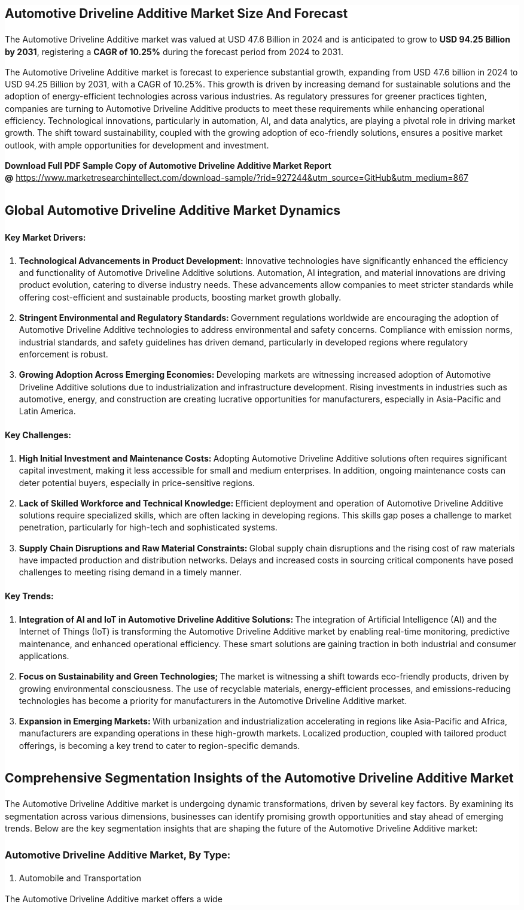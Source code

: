 <h2>Automotive Driveline Additive Market Size And Forecast</h2><p>The Automotive Driveline Additive market was valued at USD 47.6 Billion in 2024 and is anticipated to grow to <strong>USD 94.25 Billion by 2031</strong>, registering a <strong>CAGR of 10.25%</strong> during the forecast period from 2024 to 2031.</p><p>The Automotive Driveline Additive market is forecast to experience substantial growth, expanding from USD 47.6 billion in 2024 to USD 94.25 Billion by 2031, with a CAGR of 10.25%. This growth is driven by increasing demand for sustainable solutions and the adoption of energy-efficient technologies across various industries. As regulatory pressures for greener practices tighten, companies are turning to Automotive Driveline Additive products to meet these requirements while enhancing operational efficiency. Technological innovations, particularly in automation, AI, and data analytics, are playing a pivotal role in driving market growth. The shift toward sustainability, coupled with the growing adoption of eco-friendly solutions, ensures a positive market outlook, with ample opportunities for development and investment.</p><p><strong>Download Full PDF Sample Copy of Automotive Driveline Additive Market Report @</strong>&nbsp;<a href="https://www.marketresearchintellect.com/download-sample/?rid=927244&amp;utm_source=GitHub&amp;utm_medium=867">https://www.marketresearchintellect.com/download-sample/?rid=927244&amp;utm_source=GitHub&amp;utm_medium=867</a></p><h2>Global Automotive Driveline Additive Market Dynamics</h2><h4><strong>Key Market Drivers:</strong></h4><ol><li><p><strong>Technological Advancements in Product Development:&nbsp;</strong>Innovative technologies have significantly enhanced the efficiency and functionality of Automotive Driveline Additive solutions. Automation, AI integration, and material innovations are driving product evolution, catering to diverse industry needs. These advancements allow companies to meet stricter standards while offering cost-efficient and sustainable products, boosting market growth globally.</p></li><li><p><strong>Stringent Environmental and Regulatory Standards:&nbsp;</strong>Government regulations worldwide are encouraging the adoption of Automotive Driveline Additive technologies to address environmental and safety concerns. Compliance with emission norms, industrial standards, and safety guidelines has driven demand, particularly in developed regions where regulatory enforcement is robust.</p></li><li><p><strong>Growing Adoption Across Emerging Economies:&nbsp;</strong>Developing markets are witnessing increased adoption of Automotive Driveline Additive solutions due to industrialization and infrastructure development. Rising investments in industries such as automotive, energy, and construction are creating lucrative opportunities for manufacturers, especially in Asia-Pacific and Latin America.</p></li></ol><h4><strong>Key Challenges:</strong></h4><ol><li><p><strong>High Initial Investment and Maintenance Costs:&nbsp;</strong>Adopting Automotive Driveline Additive solutions often requires significant capital investment, making it less accessible for small and medium enterprises. In addition, ongoing maintenance costs can deter potential buyers, especially in price-sensitive regions.</p></li><li><p><strong>Lack of Skilled Workforce and Technical Knowledge:&nbsp;</strong>Efficient deployment and operation of Automotive Driveline Additive solutions require specialized skills, which are often lacking in developing regions. This skills gap poses a challenge to market penetration, particularly for high-tech and sophisticated systems.</p></li><li><p><strong>Supply Chain Disruptions and Raw Material Constraints:&nbsp;</strong>Global supply chain disruptions and the rising cost of raw materials have impacted production and distribution networks. Delays and increased costs in sourcing critical components have posed challenges to meeting rising demand in a timely manner.</p></li></ol><h4><strong>Key Trends:</strong></h4><ol><li><p><strong>Integration of AI and IoT in Automotive Driveline Additive Solutions:&nbsp;</strong>The integration of Artificial Intelligence (AI) and the Internet of Things (IoT) is transforming the Automotive Driveline Additive market by enabling real-time monitoring, predictive maintenance, and enhanced operational efficiency. These smart solutions are gaining traction in both industrial and consumer applications.</p></li><li><p><strong>Focus on Sustainability and Green Technologies;&nbsp;</strong>The market is witnessing a shift towards eco-friendly products, driven by growing environmental consciousness. The use of recyclable materials, energy-efficient processes, and emissions-reducing technologies has become a priority for manufacturers in the Automotive Driveline Additive market.</p></li><li><p><strong>Expansion in Emerging Markets:&nbsp;</strong>With urbanization and industrialization accelerating in regions like Asia-Pacific and Africa, manufacturers are expanding operations in these high-growth markets. Localized production, coupled with tailored product offerings, is becoming a key trend to cater to region-specific demands.</p></li></ol><div class="article-main__content" data-test-id="publishing-text-block"><h2>Comprehensive Segmentation Insights of the Automotive Driveline Additive Market</h2><p>The Automotive Driveline Additive market is undergoing dynamic transformations, driven by several key factors. By examining its segmentation across various dimensions, businesses can identify promising growth opportunities and stay ahead of emerging trends. Below are the key segmentation insights that are shaping the future of the Automotive Driveline Additive market:</p><h3><strong>Automotive Driveline Additive Market, By Type:<br /></strong></h3><ol><li>Automobile and Transportation</li></ol><p>The Automotive Driveline Additive market offers a wide